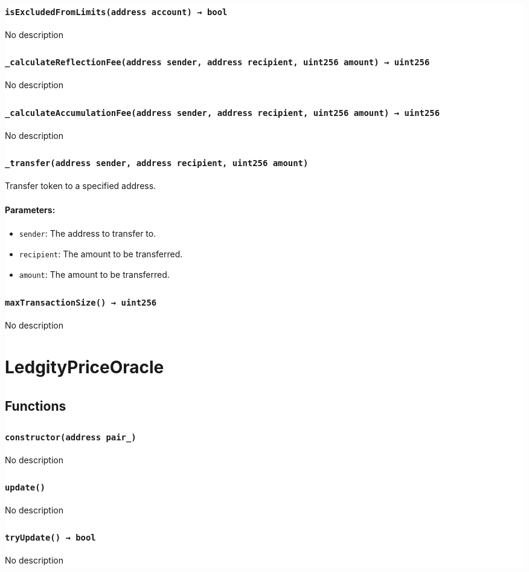 
### `isExcludedFromLimits(address account) → bool`
No description


### `_calculateReflectionFee(address sender, address recipient, uint256 amount) → uint256`
No description


### `_calculateAccumulationFee(address sender, address recipient, uint256 amount) → uint256`
No description


### `_transfer(address sender, address recipient, uint256 amount)`
Transfer token to a specified address.


#### Parameters:
- `sender`: The address to transfer to.

- `recipient`: The amount to be transferred.

- `amount`: The amount to be transferred.

### `maxTransactionSize() → uint256`
No description







# LedgityPriceOracle





## Functions

### `constructor(address pair_)`
No description


### `update()`
No description


### `tryUpdate() → bool`
No description

